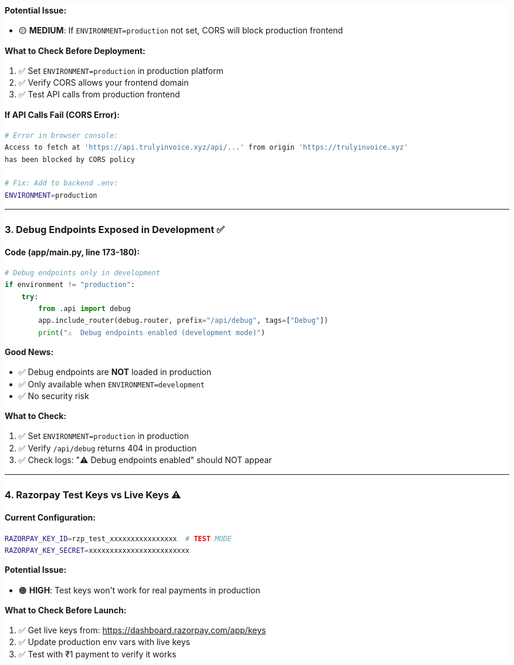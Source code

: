**Potential Issue:**
- 🟡 **MEDIUM**: If `ENVIRONMENT=production` not set, CORS will block production frontend

**What to Check Before Deployment:**
1. ✅ Set `ENVIRONMENT=production` in production platform
2. ✅ Verify CORS allows your frontend domain
3. ✅ Test API calls from production frontend

**If API Calls Fail (CORS Error):**
```bash
# Error in browser console:
Access to fetch at 'https://api.trulyinvoice.xyz/api/...' from origin 'https://trulyinvoice.xyz' 
has been blocked by CORS policy

# Fix: Add to backend .env:
ENVIRONMENT=production
```

---

### **3. Debug Endpoints Exposed in Development** ✅

**Code (app/main.py, line 173-180):**
```python
# Debug endpoints only in development
if environment != "production":
    try:
        from .api import debug
        app.include_router(debug.router, prefix="/api/debug", tags=["Debug"])
        print("⚠️  Debug endpoints enabled (development mode)")
```

**Good News:**
- ✅ Debug endpoints are **NOT** loaded in production
- ✅ Only available when `ENVIRONMENT=development`
- ✅ No security risk

**What to Check:**
1. ✅ Set `ENVIRONMENT=production` in production
2. ✅ Verify `/api/debug` returns 404 in production
3. ✅ Check logs: "⚠️  Debug endpoints enabled" should NOT appear

---

### **4. Razorpay Test Keys vs Live Keys** ⚠️

**Current Configuration:**
```bash
RAZORPAY_KEY_ID=rzp_test_xxxxxxxxxxxxxxxx  # TEST MODE
RAZORPAY_KEY_SECRET=xxxxxxxxxxxxxxxxxxxxxxxx
```

**Potential Issue:**
- 🟠 **HIGH**: Test keys won't work for real payments in production

**What to Check Before Launch:**
1. ✅ Get live keys from: https://dashboard.razorpay.com/app/keys
2. ✅ Update production env vars with live keys
3. ✅ Test with ₹1 payment to verify it works
